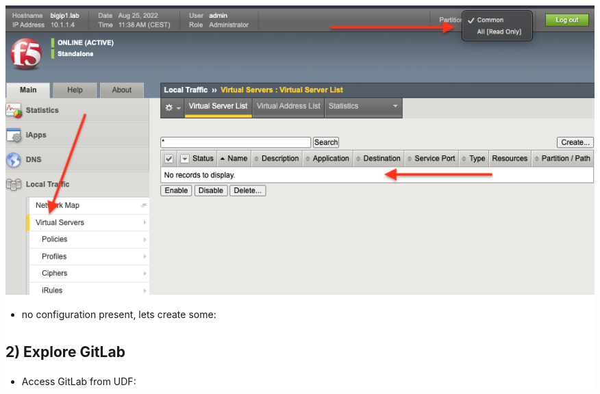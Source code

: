   ![empty-bigip](images/empty-bigip.png "empty-bigip")
  * no configuration present, lets create some:
  
## 2) Explore GitLab
  * Access GitLab from UDF: